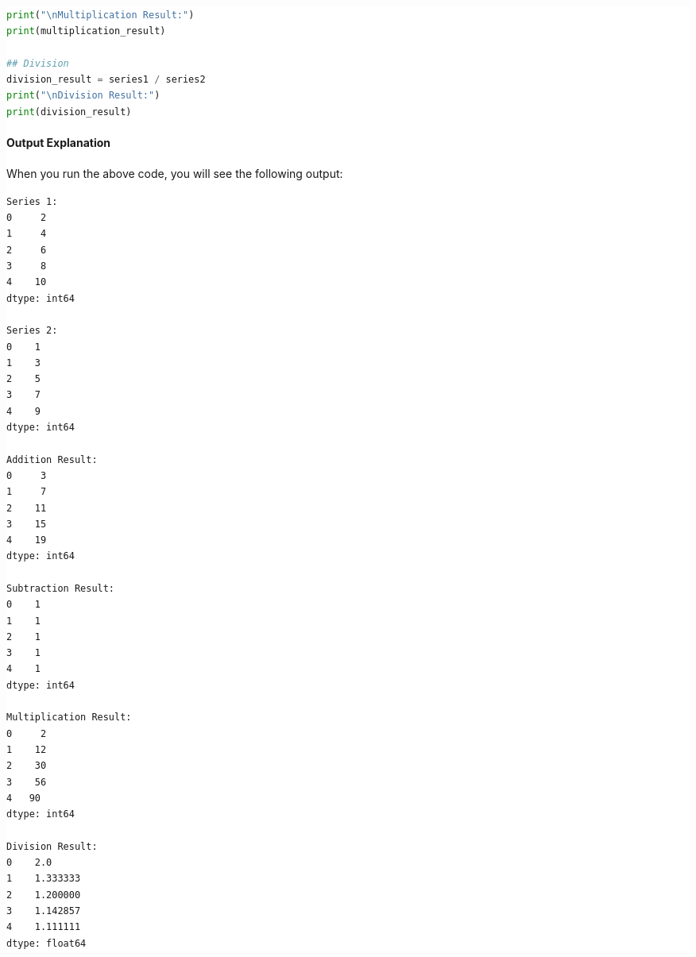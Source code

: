 ```python
print("\nMultiplication Result:")
print(multiplication_result)

## Division
division_result = series1 / series2
print("\nDivision Result:")
print(division_result)
```

#### Output Explanation

When you run the above code, you will see the following output:

```
Series 1:
0     2
1     4
2     6
3     8
4    10
dtype: int64

Series 2:
0    1
1    3
2    5
3    7
4    9
dtype: int64

Addition Result:
0     3
1     7
2    11
3    15
4    19
dtype: int64

Subtraction Result:
0    1
1    1
2    1
3    1
4    1
dtype: int64

Multiplication Result:
0     2
1    12
2    30
3    56
4   90
dtype: int64

Division Result:
0    2.0
1    1.333333
2    1.200000
3    1.142857
4    1.111111
dtype: float64
```
